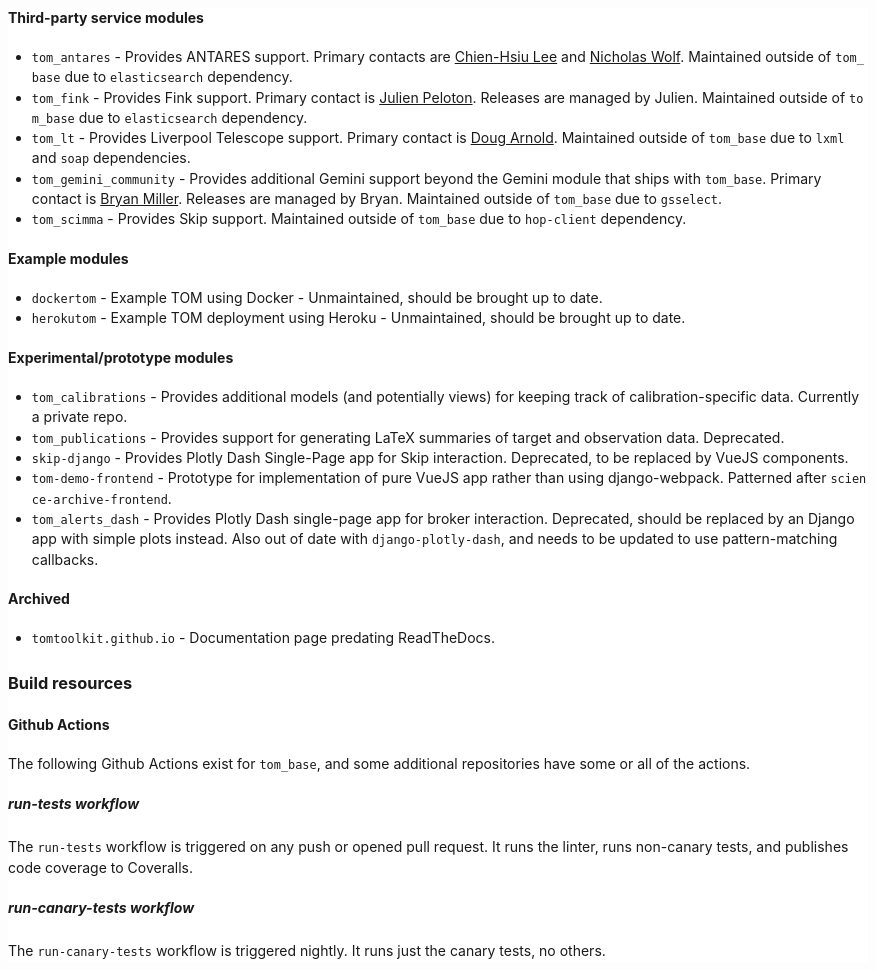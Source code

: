 #### Third-party service modules

- `tom_antares` - Provides ANTARES support. Primary contacts are [Chien-Hsiu Lee](https://github.com/lchjoel1031) and [Nicholas Wolf](https://github.com/nicwolf). Maintained outside of `tom_base` due to `elasticsearch` dependency.
- `tom_fink` - Provides Fink support. Primary contact is [Julien Peloton](https://github.com/JulienPeloton). Releases are managed by Julien. Maintained outside of `tom_base` due to `elasticsearch` dependency.
- `tom_lt` - Provides Liverpool Telescope support. Primary contact is [Doug Arnold](https://github.com/blancmatter). Maintained outside of `tom_base` due to `lxml` and `soap` dependencies.
- `tom_gemini_community` - Provides additional Gemini support beyond the Gemini module that ships with `tom_base`. Primary contact is [Bryan Miller](https://github.com/bryanmiller).  Releases are managed by Bryan. Maintained outside of `tom_base` due to `gsselect`.
- `tom_scimma` - Provides Skip support. Maintained outside of `tom_base` due to `hop-client` dependency.

#### Example modules

- `dockertom` - Example TOM using Docker - Unmaintained, should be brought up to date.
- `herokutom` - Example TOM deployment using Heroku - Unmaintained, should be brought up to date.

#### Experimental/prototype modules

- `tom_calibrations` - Provides additional models (and potentially views) for keeping track of calibration-specific data. Currently a private repo.
- `tom_publications` - Provides support for generating LaTeX summaries of target and observation data. Deprecated.
- `skip-django` - Provides Plotly Dash Single-Page app for Skip interaction. Deprecated, to be replaced by VueJS components.
- `tom-demo-frontend` - Prototype for implementation of pure VueJS app rather than using django-webpack. Patterned after `science-archive-frontend`.
- `tom_alerts_dash` - Provides Plotly Dash single-page app for broker interaction. Deprecated, should be replaced by an Django app with simple plots instead. Also out of date with `django-plotly-dash`, and needs to be updated to use pattern-matching callbacks.

#### Archived

- `tomtoolkit.github.io` - Documentation page predating ReadTheDocs.

### Build resources

#### Github Actions

The following Github Actions exist for `tom_base`, and some additional repositories have some or all of the actions.

##### run-tests workflow

The `run-tests` workflow is triggered on any push or opened pull request. It runs the linter, runs non-canary tests, and publishes code coverage to Coveralls.

##### run-canary-tests workflow

The `run-canary-tests` workflow is triggered nightly. It runs just the canary tests, no others.
